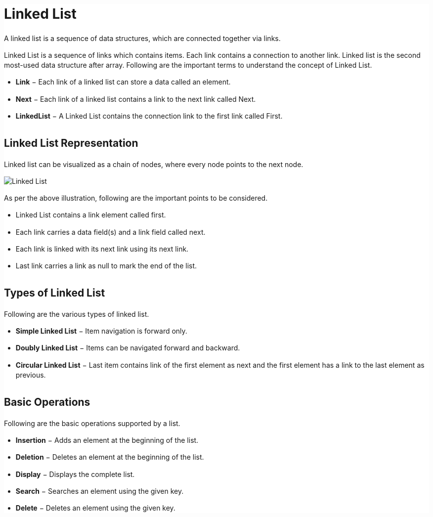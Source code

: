 # Linked List

A linked list is a sequence of data structures, which are connected together via links.

Linked List is a sequence of links which contains items. Each link contains a connection to another link. Linked list is the second most-used data structure after array. Following are the important terms to understand the concept of Linked List.

-   **Link**  − Each link of a linked list can store a data called an element.
    
-   **Next**  − Each link of a linked list contains a link to the next link called Next.
    
-   **LinkedList**  − A Linked List contains the connection link to the first link called First.
    

## Linked List Representation

Linked list can be visualized as a chain of nodes, where every node points to the next node.

![Linked List](https://www.tutorialspoint.com/data_structures_algorithms/images/linked_list.jpg)

As per the above illustration, following are the important points to be considered.

-   Linked List contains a link element called first.
    
-   Each link carries a data field(s) and a link field called next.
    
-   Each link is linked with its next link using its next link.
    
-   Last link carries a link as null to mark the end of the list.
    

## Types of Linked List

Following are the various types of linked list.

-   **Simple Linked List**  − Item navigation is forward only.
    
-   **Doubly Linked List**  − Items can be navigated forward and backward.
    
-   **Circular Linked List**  − Last item contains link of the first element as next and the first element has a link to the last element as previous.
    

## Basic Operations

Following are the basic operations supported by a list.

-   **Insertion**  − Adds an element at the beginning of the list.
    
-   **Deletion**  − Deletes an element at the beginning of the list.
    
-   **Display**  − Displays the complete list.
    
-   **Search**  − Searches an element using the given key.
    
-   **Delete**  − Deletes an element using the given key.
    
